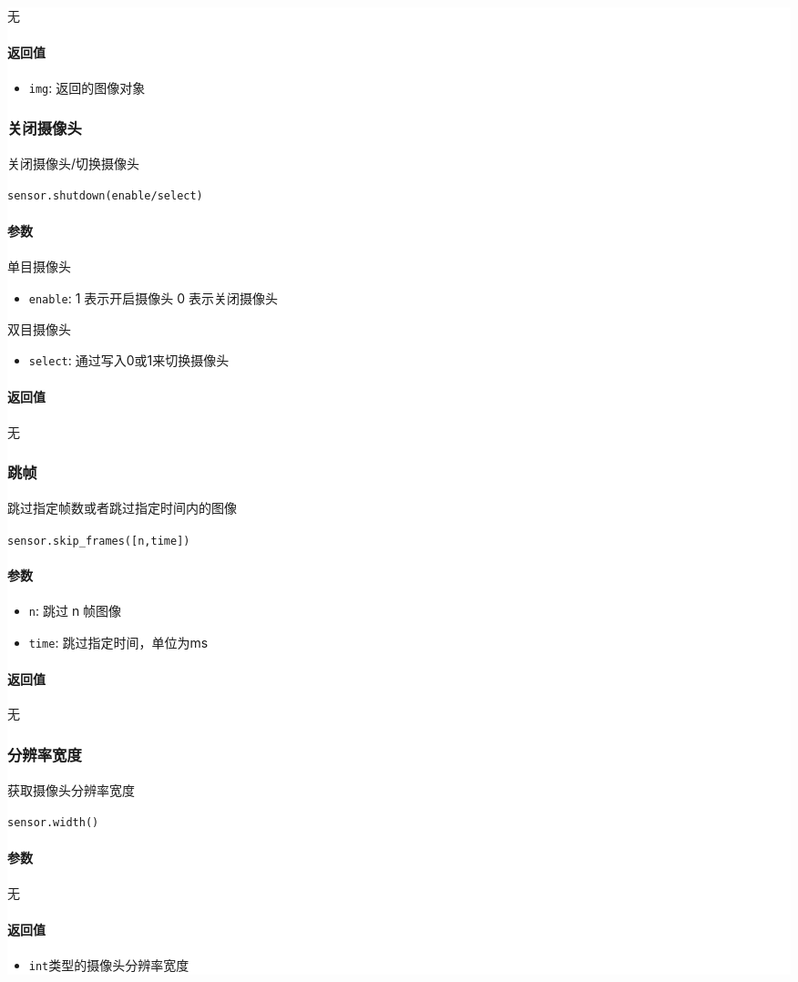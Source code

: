 无

#### 返回值

* `img`: 返回的图像对象

### 关闭摄像头

关闭摄像头/切换摄像头

```
sensor.shutdown(enable/select)
```
#### 参数

单目摄像头
* `enable`: 1 表示开启摄像头 0 表示关闭摄像头

双目摄像头
* `select`: 通过写入0或1来切换摄像头

#### 返回值

无

### 跳帧

跳过指定帧数或者跳过指定时间内的图像

```
sensor.skip_frames([n,time])
```
#### 参数

* `n`: 跳过 n 帧图像

* `time`: 跳过指定时间，单位为ms


#### 返回值

无

### 分辨率宽度

获取摄像头分辨率宽度

```
sensor.width()
```
#### 参数

无

#### 返回值

* `int`类型的摄像头分辨率宽度
